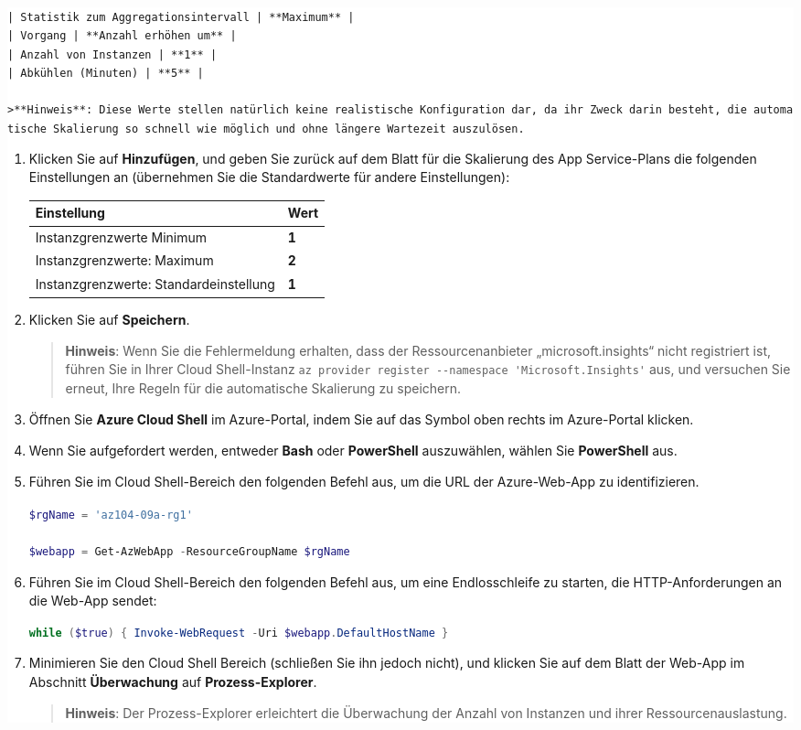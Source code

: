     | Statistik zum Aggregationsintervall | **Maximum** |
    | Vorgang | **Anzahl erhöhen um** |
    | Anzahl von Instanzen | **1** |
    | Abkühlen (Minuten) | **5** |

    >**Hinweis**: Diese Werte stellen natürlich keine realistische Konfiguration dar, da ihr Zweck darin besteht, die automatische Skalierung so schnell wie möglich und ohne längere Wartezeit auszulösen.

1. Klicken Sie auf **Hinzufügen**, und geben Sie zurück auf dem Blatt für die Skalierung des App Service-Plans die folgenden Einstellungen an (übernehmen Sie die Standardwerte für andere Einstellungen):

    | Einstellung | Wert |
    | --- |--- |
    | Instanzgrenzwerte Minimum | **1** |
    | Instanzgrenzwerte: Maximum | **2** |
    | Instanzgrenzwerte: Standardeinstellung | **1** |

1. Klicken Sie auf **Speichern**.

    >**Hinweis**: Wenn Sie die Fehlermeldung erhalten, dass der Ressourcenanbieter „microsoft.insights“ nicht registriert ist, führen Sie in Ihrer Cloud Shell-Instanz `az provider register --namespace 'Microsoft.Insights'` aus, und versuchen Sie erneut, Ihre Regeln für die automatische Skalierung zu speichern.

1. Öffnen Sie **Azure Cloud Shell** im Azure-Portal, indem Sie auf das Symbol oben rechts im Azure-Portal klicken.

1. Wenn Sie aufgefordert werden, entweder **Bash** oder **PowerShell** auszuwählen, wählen Sie **PowerShell** aus.

1. Führen Sie im Cloud Shell-Bereich den folgenden Befehl aus, um die URL der Azure-Web-App zu identifizieren.

   ```powershell
   $rgName = 'az104-09a-rg1'

   $webapp = Get-AzWebApp -ResourceGroupName $rgName
   ```

1. Führen Sie im Cloud Shell-Bereich den folgenden Befehl aus, um eine Endlosschleife zu starten, die HTTP-Anforderungen an die Web-App sendet:

   ```powershell
   while ($true) { Invoke-WebRequest -Uri $webapp.DefaultHostName }
   ```

1. Minimieren Sie den Cloud Shell Bereich (schließen Sie ihn jedoch nicht), und klicken Sie auf dem Blatt der Web-App im Abschnitt **Überwachung** auf **Prozess-Explorer**.

    >**Hinweis**: Der Prozess-Explorer erleichtert die Überwachung der Anzahl von Instanzen und ihrer Ressourcenauslastung.
